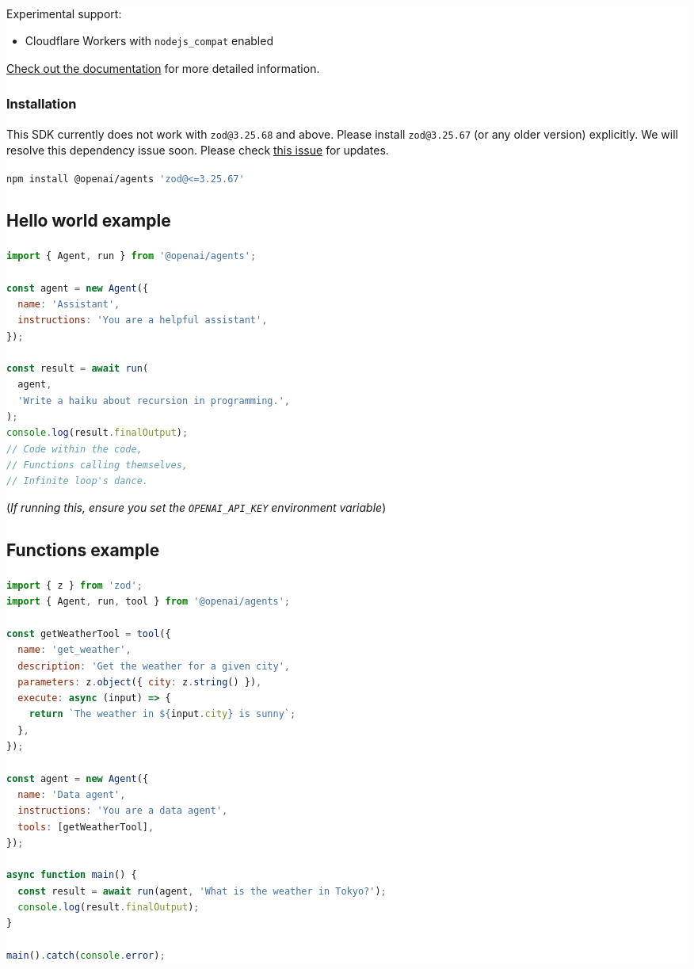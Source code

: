 Experimental support:

- Cloudflare Workers with `nodejs_compat` enabled

[Check out the documentation](https://openai.github.io/openai-agents-js/guides/troubleshooting/) for more detailed information.

### Installation

This SDK currently does not work with `zod@3.25.68` and above. Please install `zod@3.25.67` (or any older version) explicitly. We will resolve this dependency issue soon. Please check [this issue](https://github.com/openai/openai-agents-js/issues/187) for updates.

```bash
npm install @openai/agents 'zod@<=3.25.67'
```

## Hello world example

```js
import { Agent, run } from '@openai/agents';

const agent = new Agent({
  name: 'Assistant',
  instructions: 'You are a helpful assistant',
});

const result = await run(
  agent,
  'Write a haiku about recursion in programming.',
);
console.log(result.finalOutput);
// Code within the code,
// Functions calling themselves,
// Infinite loop's dance.
```

(_If running this, ensure you set the `OPENAI_API_KEY` environment variable_)

## Functions example

```js
import { z } from 'zod';
import { Agent, run, tool } from '@openai/agents';

const getWeatherTool = tool({
  name: 'get_weather',
  description: 'Get the weather for a given city',
  parameters: z.object({ city: z.string() }),
  execute: async (input) => {
    return `The weather in ${input.city} is sunny`;
  },
});

const agent = new Agent({
  name: 'Data agent',
  instructions: 'You are a data agent',
  tools: [getWeatherTool],
});

async function main() {
  const result = await run(agent, 'What is the weather in Tokyo?');
  console.log(result.finalOutput);
}

main().catch(console.error);
```
